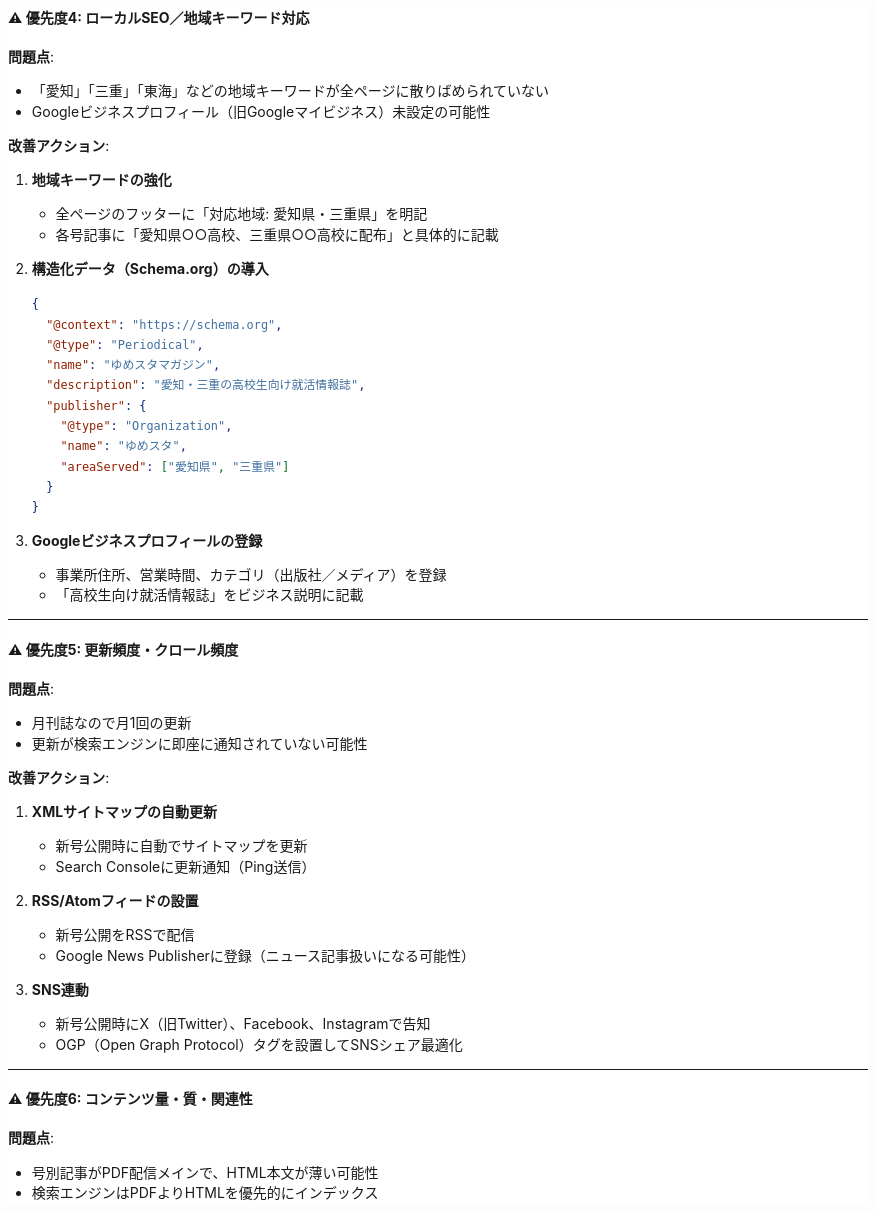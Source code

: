 
#### ⚠️ 優先度4: ローカルSEO／地域キーワード対応
**問題点**:
- 「愛知」「三重」「東海」などの地域キーワードが全ページに散りばめられていない
- Googleビジネスプロフィール（旧Googleマイビジネス）未設定の可能性

**改善アクション**:
1. **地域キーワードの強化**
   - 全ページのフッターに「対応地域: 愛知県・三重県」を明記
   - 各号記事に「愛知県○○高校、三重県○○高校に配布」と具体的に記載

2. **構造化データ（Schema.org）の導入**
   ```json
   {
     "@context": "https://schema.org",
     "@type": "Periodical",
     "name": "ゆめスタマガジン",
     "description": "愛知・三重の高校生向け就活情報誌",
     "publisher": {
       "@type": "Organization",
       "name": "ゆめスタ",
       "areaServed": ["愛知県", "三重県"]
     }
   }
   ```

3. **Googleビジネスプロフィールの登録**
   - 事業所住所、営業時間、カテゴリ（出版社／メディア）を登録
   - 「高校生向け就活情報誌」をビジネス説明に記載

---

#### ⚠️ 優先度5: 更新頻度・クロール頻度
**問題点**:
- 月刊誌なので月1回の更新
- 更新が検索エンジンに即座に通知されていない可能性

**改善アクション**:
1. **XMLサイトマップの自動更新**
   - 新号公開時に自動でサイトマップを更新
   - Search Consoleに更新通知（Ping送信）

2. **RSS/Atomフィードの設置**
   - 新号公開をRSSで配信
   - Google News Publisherに登録（ニュース記事扱いになる可能性）

3. **SNS連動**
   - 新号公開時にX（旧Twitter）、Facebook、Instagramで告知
   - OGP（Open Graph Protocol）タグを設置してSNSシェア最適化

---

#### ⚠️ 優先度6: コンテンツ量・質・関連性
**問題点**:
- 号別記事がPDF配信メインで、HTML本文が薄い可能性
- 検索エンジンはPDFよりHTMLを優先的にインデックス

